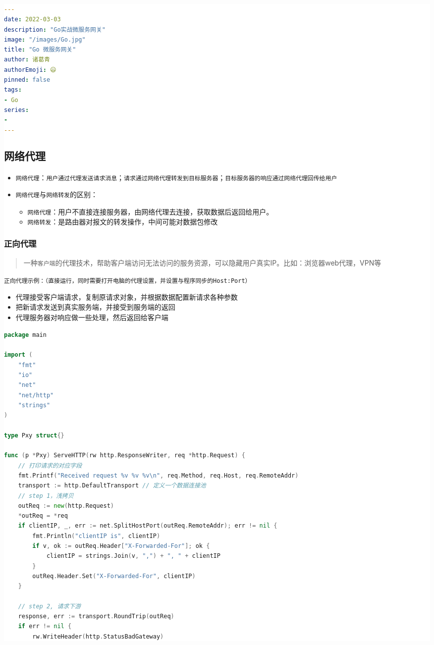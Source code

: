 ```yaml
---
date: 2022-03-03
description: "Go实战微服务网关"
image: "/images/Go.jpg"
title: "Go 微服务网关"
author: 诸葛青
authorEmoji: 😃
pinned: false
tags:
- Go
series:
- 
---
```


## 网络代理

* `网络代理`：`用户通过代理发送请求消息`；`请求通过网络代理转发到目标服务器`；`目标服务器的响应通过网络代理回传给用户`

* `网络代理`与`网络转发`的区别：
    * `网络代理`：用户不直接连接服务器，由网络代理去连接，获取数据后返回给用户。
    * `网络转发`：是路由器对报文的转发操作，中间可能对数据包修改


### 正向代理
> 一种`客户端`的代理技术，帮助客户端访问无法访问的服务资源，可以隐藏用户真实IP。比如：浏览器web代理，VPN等


`正向代理示例：（直接运行，同时需要打开电脑的代理设置，并设置与程序同步的Host:Port）`
* 代理接受客户端请求，复制原请求对象，并根据数据配置新请求各种参数
* 把新请求发送到真实服务端，并接受到服务端的返回
* 代理服务器对响应做一些处理，然后返回给客户端
```Go
package main

import (
	"fmt"
	"io"
	"net"
	"net/http"
	"strings"
)

type Pxy struct{}

func (p *Pxy) ServeHTTP(rw http.ResponseWriter, req *http.Request) {
	// 打印请求的对应字段
	fmt.Printf("Received request %v %v %v\n", req.Method, req.Host, req.RemoteAddr)
	transport := http.DefaultTransport // 定义一个数据连接池
	// step 1，浅拷贝
	outReq := new(http.Request)
	*outReq = *req
	if clientIP, _, err := net.SplitHostPort(outReq.RemoteAddr); err != nil {
		fmt.Println("clientIP is", clientIP)
		if v, ok := outReq.Header["X-Forwarded-For"]; ok {
			clientIP = strings.Join(v, ",") + ", " + clientIP
		}
		outReq.Header.Set("X-Forwarded-For", clientIP)
	}

	// step 2, 请求下游
	response, err := transport.RoundTrip(outReq)
	if err != nil {
		rw.WriteHeader(http.StatusBadGateway)
```
